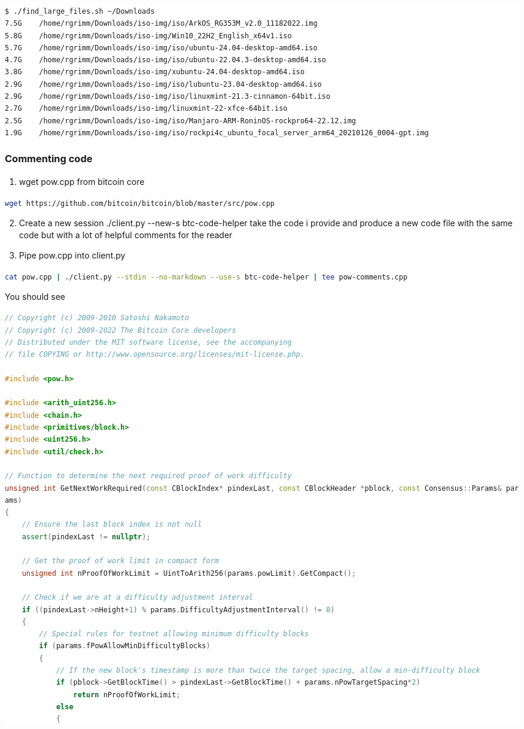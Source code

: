    ```
   $ ./find_large_files.sh ~/Downloads
   7.5G    /home/rgrimm/Downloads/iso-img/iso/ArkOS_RG353M_v2.0_11182022.img
   5.8G    /home/rgrimm/Downloads/iso-img/Win10_22H2_English_x64v1.iso
   5.7G    /home/rgrimm/Downloads/iso-img/iso/ubuntu-24.04-desktop-amd64.iso
   4.7G    /home/rgrimm/Downloads/iso-img/iso/ubuntu-22.04.3-desktop-amd64.iso
   3.8G    /home/rgrimm/Downloads/iso-img/xubuntu-24.04-desktop-amd64.iso
   2.9G    /home/rgrimm/Downloads/iso-img/iso/lubuntu-23.04-desktop-amd64.iso
   2.9G    /home/rgrimm/Downloads/iso-img/iso/linuxmint-21.3-cinnamon-64bit.iso
   2.7G    /home/rgrimm/Downloads/iso-img/linuxmint-22-xfce-64bit.iso
   2.5G    /home/rgrimm/Downloads/iso-img/iso/Manjaro-ARM-RoninOS-rockpro64-22.12.img
   1.9G    /home/rgrimm/Downloads/iso-img/iso/rockpi4c_ubuntu_focal_server_arm64_20210126_0004-gpt.img
   ```

### Commenting code

1.  wget pow.cpp from bitcoin core
   ``` bash
   wget https://github.com/bitcoin/bitcoin/blob/master/src/pow.cpp
   ```
2.  Create a new session
./client.py --new-s btc-code-helper take the code i provide and produce a new code file with the same code but with a lot of helpful comments for the reader

3.  Pipe pow.cpp into client.py
``` bash
cat pow.cpp | ./client.py --stdin --no-markdown --use-s btc-code-helper | tee pow-comments.cpp
```
You should see
``` cpp
// Copyright (c) 2009-2010 Satoshi Nakamoto
// Copyright (c) 2009-2022 The Bitcoin Core developers
// Distributed under the MIT software license, see the accompanying
// file COPYING or http://www.opensource.org/licenses/mit-license.php.

#include <pow.h>

#include <arith_uint256.h>
#include <chain.h>
#include <primitives/block.h>
#include <uint256.h>
#include <util/check.h>

// Function to determine the next required proof of work difficulty
unsigned int GetNextWorkRequired(const CBlockIndex* pindexLast, const CBlockHeader *pblock, const Consensus::Params& params)
{
    // Ensure the last block index is not null
    assert(pindexLast != nullptr);

    // Get the proof of work limit in compact form
    unsigned int nProofOfWorkLimit = UintToArith256(params.powLimit).GetCompact();

    // Check if we are at a difficulty adjustment interval
    if ((pindexLast->nHeight+1) % params.DifficultyAdjustmentInterval() != 0)
    {
        // Special rules for testnet allowing minimum difficulty blocks
        if (params.fPowAllowMinDifficultyBlocks)
        {
            // If the new block's timestamp is more than twice the target spacing, allow a min-difficulty block
            if (pblock->GetBlockTime() > pindexLast->GetBlockTime() + params.nPowTargetSpacing*2)
                return nProofOfWorkLimit;
            else
            {
```